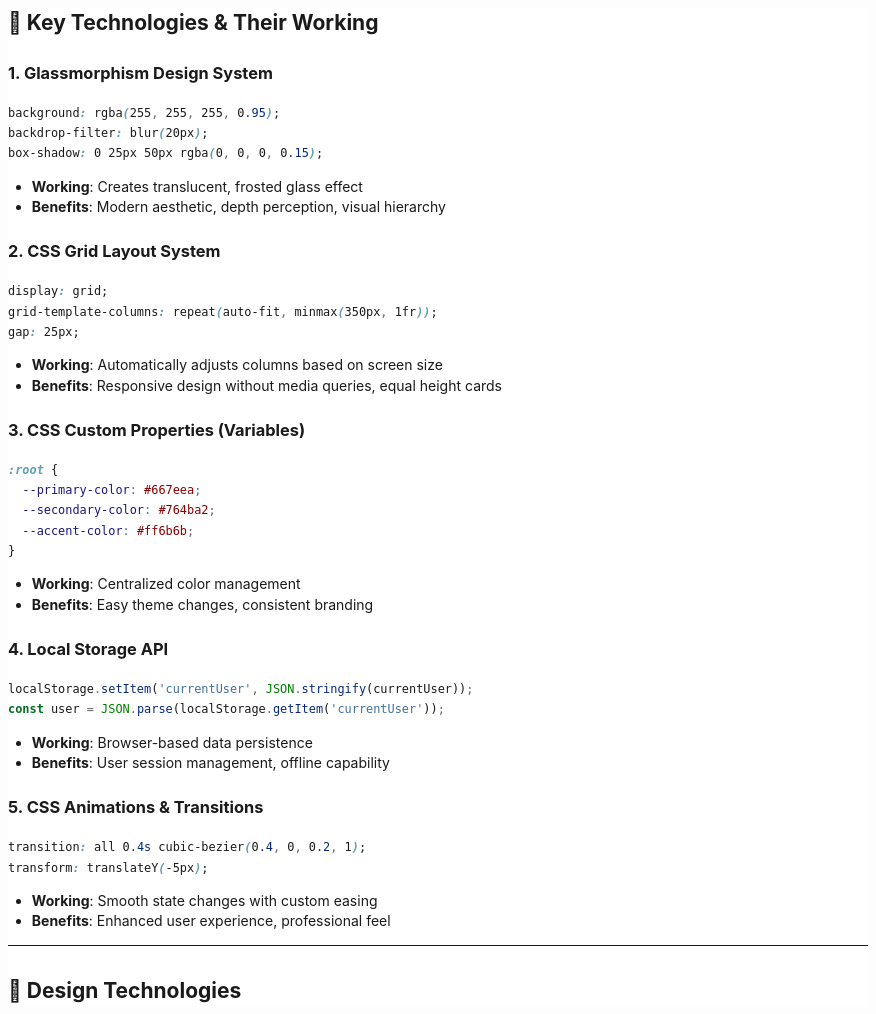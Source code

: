 
## 🎯 **Key Technologies & Their Working**

### **1. Glassmorphism Design System**
```css
background: rgba(255, 255, 255, 0.95);
backdrop-filter: blur(20px);
box-shadow: 0 25px 50px rgba(0, 0, 0, 0.15);
```
- **Working**: Creates translucent, frosted glass effect
- **Benefits**: Modern aesthetic, depth perception, visual hierarchy

### **2. CSS Grid Layout System**
```css
display: grid;
grid-template-columns: repeat(auto-fit, minmax(350px, 1fr));
gap: 25px;
```
- **Working**: Automatically adjusts columns based on screen size
- **Benefits**: Responsive design without media queries, equal height cards

### **3. CSS Custom Properties (Variables)**
```css
:root {
  --primary-color: #667eea;
  --secondary-color: #764ba2;
  --accent-color: #ff6b6b;
}
```
- **Working**: Centralized color management
- **Benefits**: Easy theme changes, consistent branding

### **4. Local Storage API**
```javascript
localStorage.setItem('currentUser', JSON.stringify(currentUser));
const user = JSON.parse(localStorage.getItem('currentUser'));
```
- **Working**: Browser-based data persistence
- **Benefits**: User session management, offline capability

### **5. CSS Animations & Transitions**
```css
transition: all 0.4s cubic-bezier(0.4, 0, 0.2, 1);
transform: translateY(-5px);
```
- **Working**: Smooth state changes with custom easing
- **Benefits**: Enhanced user experience, professional feel

---

## 🎨 **Design Technologies**
